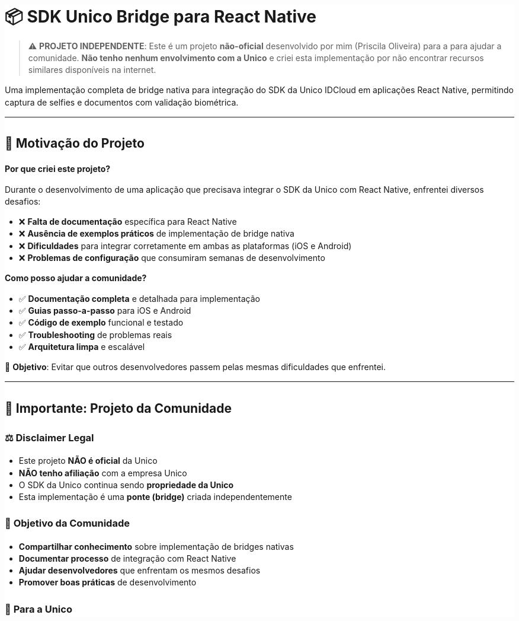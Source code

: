 # 📦 SDK Unico Bridge para React Native

> ⚠️ **PROJETO INDEPENDENTE**: Este é um projeto **não-oficial** desenvolvido por mim (Priscila Oliveira) para a para ajudar a comunidade. **Não tenho nenhum envolvimento com a Unico** e criei esta implementação por não encontrar recursos similares disponíveis na internet.

Uma implementação completa de bridge nativa para integração do SDK da Unico IDCloud em aplicações React Native, permitindo captura de selfies e documentos com validação biométrica.

---

## 🎯 Motivação do Projeto

**Por que criei este projeto?**

Durante o desenvolvimento de uma aplicação que precisava integrar o SDK da Unico com React Native, enfrentei diversos desafios:

- ❌ **Falta de documentação** específica para React Native
- ❌ **Ausência de exemplos práticos** de implementação de bridge nativa
- ❌ **Dificuldades** para integrar corretamente em ambas as plataformas (iOS e Android)
- ❌ **Problemas de configuração** que consumiram semanas de desenvolvimento

**Como posso ajudar a comunidade?**

- ✅ **Documentação completa** e detalhada para implementação
- ✅ **Guias passo-a-passo** para iOS e Android
- ✅ **Código de exemplo** funcional e testado
- ✅ **Troubleshooting** de problemas reais
- ✅ **Arquitetura limpa** e escalável

🎯 **Objetivo**: Evitar que outros desenvolvedores passem pelas mesmas dificuldades que enfrentei.

---

## 🤝 Importante: Projeto da Comunidade

### ⚖️ **Disclaimer Legal**

- Este projeto **NÃO é oficial** da Unico
- **NÃO tenho afiliação** com a empresa Unico
- O SDK da Unico continua sendo **propriedade da Unico**
- Esta implementação é uma **ponte (bridge)** criada independentemente

### 🎯 **Objetivo da Comunidade**

- **Compartilhar conhecimento** sobre implementação de bridges nativas
- **Documentar processo** de integração com React Native
- **Ajudar desenvolvedores** que enfrentam os mesmos desafios
- **Promover boas práticas** de desenvolvimento

### 📢 **Para a Unico**
